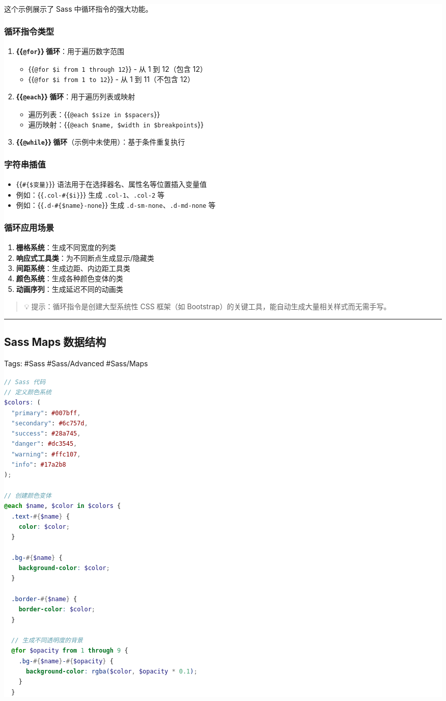 这个示例展示了 Sass 中循环指令的强大功能。

### 循环指令类型
1. **{{`@for`}} 循环**：用于遍历数字范围
   - {{`@for $i from 1 through 12`}} - 从 1 到 12（包含 12）
   - {{`@for $i from 1 to 12`}} - 从 1 到 11（不包含 12）

2. **{{`@each`}} 循环**：用于遍历列表或映射
   - 遍历列表：{{`@each $size in $spacers`}}
   - 遍历映射：{{`@each $name, $width in $breakpoints`}}

3. **{{`@while`}} 循环**（示例中未使用）：基于条件重复执行

### 字符串插值
- {{`#{$变量}`}} 语法用于在选择器名、属性名等位置插入变量值
- 例如：{{`.col-#{$i}`}} 生成 `.col-1`、`.col-2` 等
- 例如：{{`.d-#{$name}-none`}} 生成 `.d-sm-none`、`.d-md-none` 等

### 循环应用场景
1. **栅格系统**：生成不同宽度的列类
2. **响应式工具类**：为不同断点生成显示/隐藏类
3. **间距系统**：生成边距、内边距工具类
4. **颜色系统**：生成各种颜色变体的类
5. **动画序列**：生成延迟不同的动画类

> 💡 提示：循环指令是创建大型系统性 CSS 框架（如 Bootstrap）的关键工具，能自动生成大量相关样式而无需手写。

***

## Sass Maps 数据结构

Tags: #Sass #Sass/Advanced #Sass/Maps

```scss
// Sass 代码
// 定义颜色系统
$colors: (
  "primary": #007bff,
  "secondary": #6c757d,
  "success": #28a745,
  "danger": #dc3545,
  "warning": #ffc107,
  "info": #17a2b8
);

// 创建颜色变体
@each $name, $color in $colors {
  .text-#{$name} {
    color: $color;
  }
  
  .bg-#{$name} {
    background-color: $color;
  }
  
  .border-#{$name} {
    border-color: $color;
  }
  
  // 生成不同透明度的背景
  @for $opacity from 1 through 9 {
    .bg-#{$name}-#{$opacity} {
      background-color: rgba($color, $opacity * 0.1);
    }
  }
```